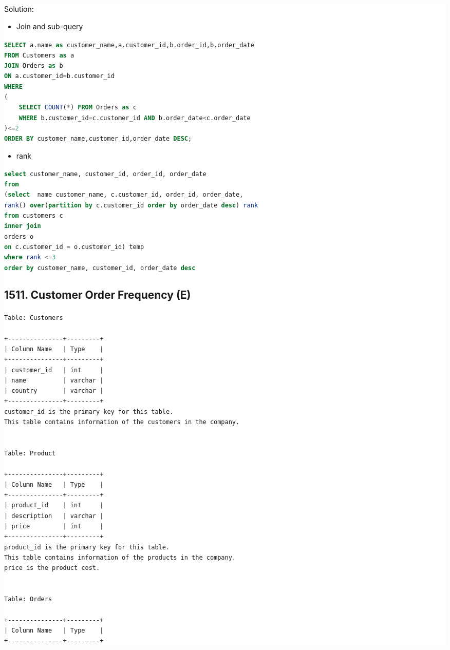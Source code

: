 Solution:

* Join and sub-query
```sql
SELECT a.name as customer_name,a.customer_id,b.order_id,b.order_date
FROM Customers as a
JOIN Orders as b
ON a.customer_id=b.customer_id
WHERE
(
    SELECT COUNT(*) FROM Orders as c
    WHERE b.customer_id=c.customer_id AND b.order_date<c.order_date
)<=2
ORDER BY customer_name,customer_id,order_date DESC;
```

* rank
```sql
select customer_name, customer_id, order_id, order_date
from
(select  name customer_name, c.customer_id, order_id, order_date,
rank() over(partition by c.customer_id order by order_date desc) rank
from customers c
inner join
orders o
on c.customer_id = o.customer_id) temp
where rank <=3
order by customer_name, customer_id, order_date desc
```

## 1511. Customer Order Frequency (E)

```
Table: Customers

+---------------+---------+
| Column Name   | Type    |
+---------------+---------+
| customer_id   | int     |
| name          | varchar |
| country       | varchar |
+---------------+---------+
customer_id is the primary key for this table.
This table contains information of the customers in the company.
 

Table: Product

+---------------+---------+
| Column Name   | Type    |
+---------------+---------+
| product_id    | int     |
| description   | varchar |
| price         | int     |
+---------------+---------+
product_id is the primary key for this table.
This table contains information of the products in the company.
price is the product cost.
 

Table: Orders

+---------------+---------+
| Column Name   | Type    |
+---------------+---------+
```